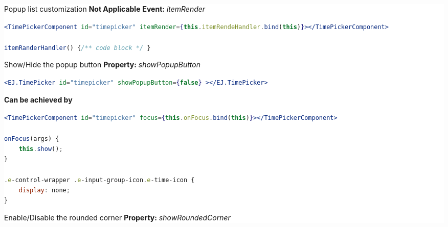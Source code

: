 </td>
</tr>
<tr>
<td>
Popup list customization
</td>
<td>
<b>Not Applicable</b>
</td>
<td>
<b>Event:</b> <i>itemRender</i>

```jsx
<TimePickerComponent id="timepicker" itemRender={this.itemRendeHandler.bind(this)}></TimePickerComponent>

itemRanderHandler() {/** code block */ }
```

</td>
</tr>
<tr>
<td>
Show/Hide the popup button
</td>
<td>
<b>Property:</b> <i>showPopupButton</i>

```jsx
<EJ.TimePicker id="timepicker" showPopupButton={false} ></EJ.TimePicker>
```

</td>
<td>
<b>Can be achieved by</b>

```jsx
<TimePickerComponent id="timepicker" focus={this.onFocus.bind(this)}></TimePickerComponent>

onFocus(args) {
    this.show();
}

.e-control-wrapper .e-input-group-icon.e-time-icon {
    display: none;
}
```

</td>
</tr>
<tr>
<td>
Enable/Disable the rounded corner
</td>
<td>
<b>Property:</b> <i>showRoundedCorner</i>
